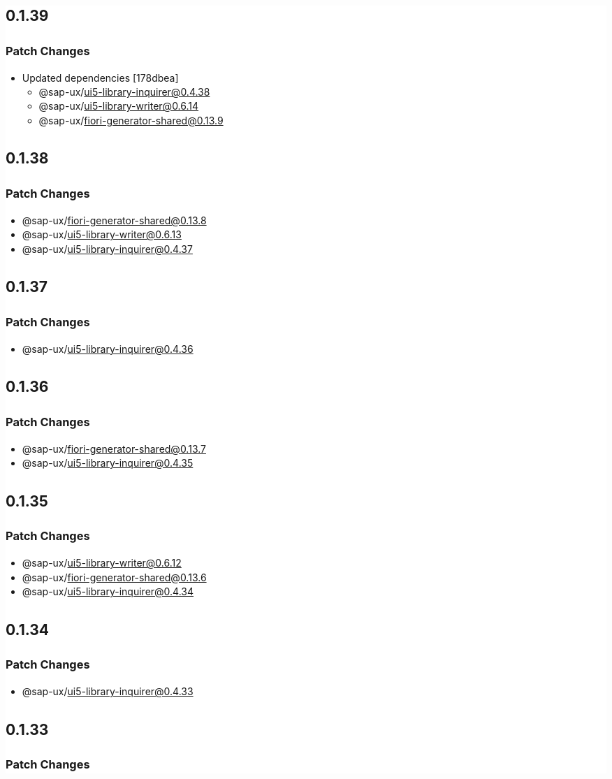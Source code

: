 ## 0.1.39

### Patch Changes

-   Updated dependencies [178dbea]
    -   @sap-ux/ui5-library-inquirer@0.4.38
    -   @sap-ux/ui5-library-writer@0.6.14
    -   @sap-ux/fiori-generator-shared@0.13.9

## 0.1.38

### Patch Changes

-   @sap-ux/fiori-generator-shared@0.13.8
-   @sap-ux/ui5-library-writer@0.6.13
-   @sap-ux/ui5-library-inquirer@0.4.37

## 0.1.37

### Patch Changes

-   @sap-ux/ui5-library-inquirer@0.4.36

## 0.1.36

### Patch Changes

-   @sap-ux/fiori-generator-shared@0.13.7
-   @sap-ux/ui5-library-inquirer@0.4.35

## 0.1.35

### Patch Changes

-   @sap-ux/ui5-library-writer@0.6.12
-   @sap-ux/fiori-generator-shared@0.13.6
-   @sap-ux/ui5-library-inquirer@0.4.34

## 0.1.34

### Patch Changes

-   @sap-ux/ui5-library-inquirer@0.4.33

## 0.1.33

### Patch Changes

